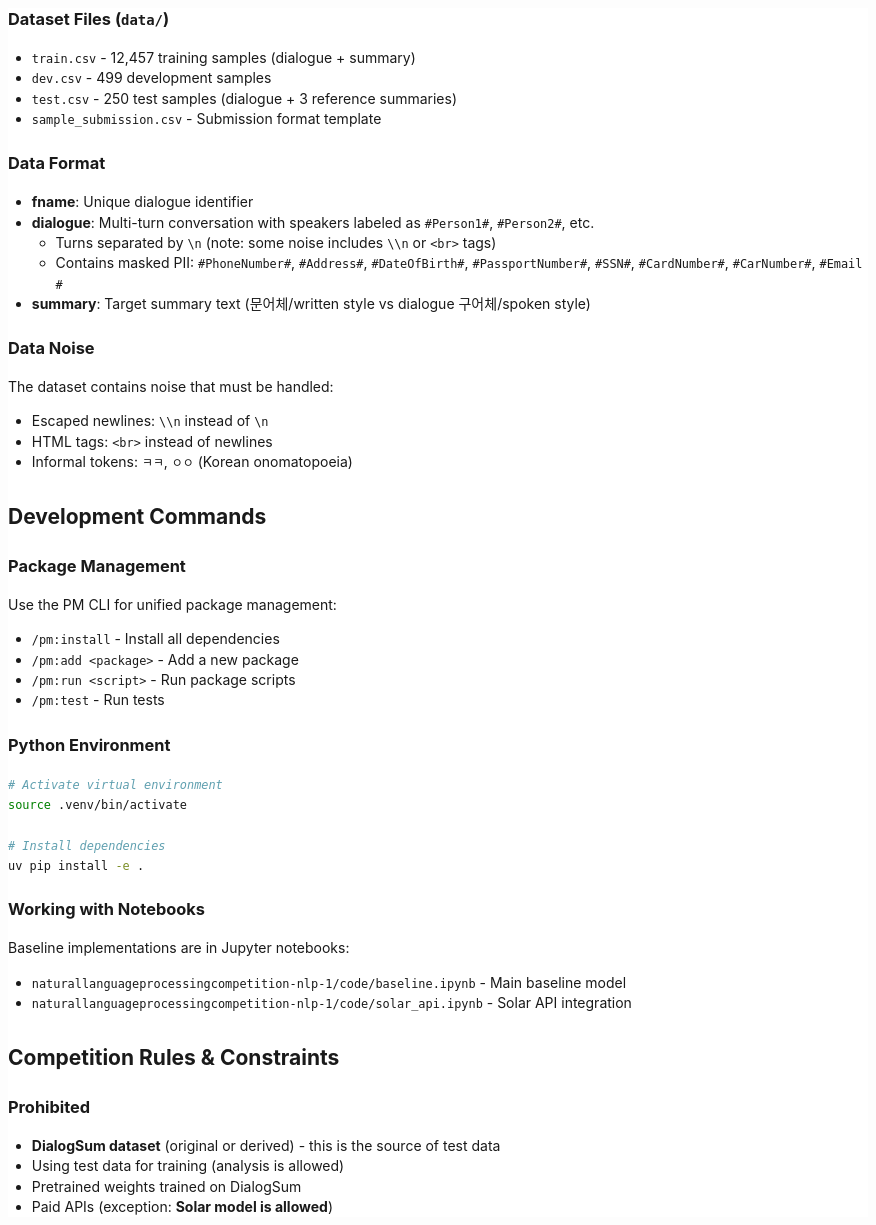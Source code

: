 ### Dataset Files (`data/`)
- `train.csv` - 12,457 training samples (dialogue + summary)
- `dev.csv` - 499 development samples
- `test.csv` - 250 test samples (dialogue + 3 reference summaries)
- `sample_submission.csv` - Submission format template

### Data Format
- **fname**: Unique dialogue identifier
- **dialogue**: Multi-turn conversation with speakers labeled as `#Person1#`, `#Person2#`, etc.
  - Turns separated by `\n` (note: some noise includes `\\n` or `<br>` tags)
  - Contains masked PII: `#PhoneNumber#`, `#Address#`, `#DateOfBirth#`, `#PassportNumber#`, `#SSN#`, `#CardNumber#`, `#CarNumber#`, `#Email#`
- **summary**: Target summary text (문어체/written style vs dialogue 구어체/spoken style)

### Data Noise
The dataset contains noise that must be handled:
- Escaped newlines: `\\n` instead of `\n`
- HTML tags: `<br>` instead of newlines
- Informal tokens: `ㅋㅋ`, `ㅇㅇ` (Korean onomatopoeia)

## Development Commands

### Package Management
Use the PM CLI for unified package management:
- `/pm:install` - Install all dependencies
- `/pm:add <package>` - Add a new package
- `/pm:run <script>` - Run package scripts
- `/pm:test` - Run tests

### Python Environment
```bash
# Activate virtual environment
source .venv/bin/activate

# Install dependencies
uv pip install -e .
```

### Working with Notebooks
Baseline implementations are in Jupyter notebooks:
- `naturallanguageprocessingcompetition-nlp-1/code/baseline.ipynb` - Main baseline model
- `naturallanguageprocessingcompetition-nlp-1/code/solar_api.ipynb` - Solar API integration

## Competition Rules & Constraints

### Prohibited
- **DialogSum dataset** (original or derived) - this is the source of test data
- Using test data for training (analysis is allowed)
- Pretrained weights trained on DialogSum
- Paid APIs (exception: **Solar model is allowed**)
